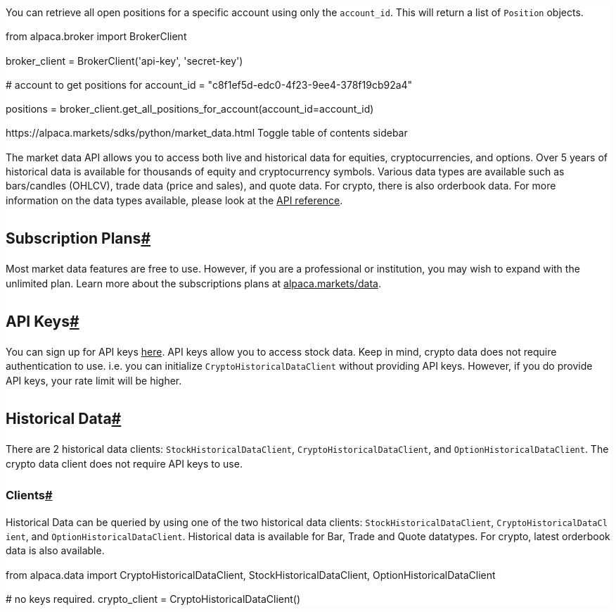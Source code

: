You can retrieve all open positions for a specific account using only the `account_id`. This will return a list of `Position` objects.

from alpaca.broker import BrokerClient

broker\_client \= BrokerClient('api-key', 'secret-key')

\# account to get positions for
account\_id \= "c8f1ef5d-edc0-4f23-9ee4-378f19cb92a4"

positions \= broker\_client.get\_all\_positions\_for\_account(account\_id\=account\_id)</content>
</page>

<page>
  <title>Market Data - Alpaca-py</title>
  <url>https://alpaca.markets/sdks/python/market_data.html</url>
  <content>Toggle table of contents sidebar

The market data API allows you to access both live and historical data for equities, cryptocurrencies, and options. Over 5 years of historical data is available for thousands of equity and cryptocurrency symbols. Various data types are available such as bars/candles (OHLCV), trade data (price and sales), and quote data. For crypto, there is also orderbook data. For more information on the data types available, please look at the [API reference](https://alpaca.markets/docs/market-data/).

Subscription Plans[#](#subscription-plans "Permalink to this heading")
----------------------------------------------------------------------

Most market data features are free to use. However, if you are a professional or institution, you may wish to expand with the unlimited plan. Learn more about the subscriptions plans at [alpaca.markets/data](https://alpaca.markets/data).

API Keys[#](#api-keys "Permalink to this heading")
--------------------------------------------------

You can sign up for API keys [here](https://app.alpaca.markets/signup). API keys allow you to access stock data. Keep in mind, crypto data does not require authentication to use. i.e. you can initialize `CryptoHistoricalDataClient` without providing API keys. However, if you do provide API keys, your rate limit will be higher.

Historical Data[#](#historical-data "Permalink to this heading")
----------------------------------------------------------------

There are 2 historical data clients: `StockHistoricalDataClient`, `CryptoHistoricalDataClient`, and `OptionHistoricalDataClient`. The crypto data client does not require API keys to use.

### Clients[#](#clients "Permalink to this heading")

Historical Data can be queried by using one of the two historical data clients: `StockHistoricalDataClient`, `CryptoHistoricalDataClient`, and `OptionHistoricalDataClient`. Historical data is available for Bar, Trade and Quote datatypes. For crypto, latest orderbook data is also available.

from alpaca.data import CryptoHistoricalDataClient, StockHistoricalDataClient, OptionHistoricalDataClient

\# no keys required.
crypto\_client \= CryptoHistoricalDataClient()
